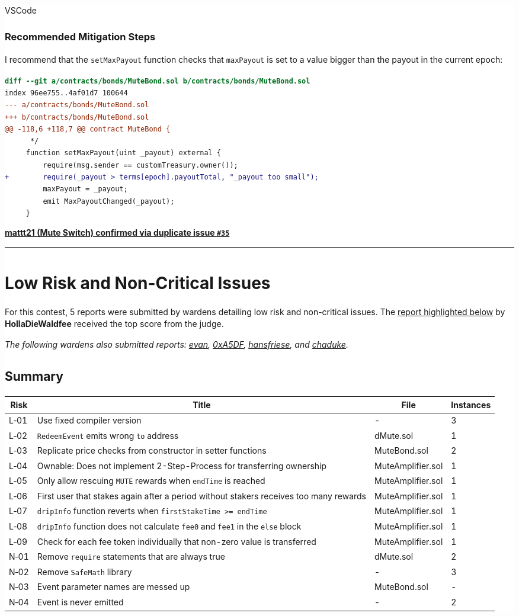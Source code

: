 VSCode

### Recommended Mitigation Steps

I recommend that the `setMaxPayout` function checks that `maxPayout` is set to a value bigger than the payout in the current epoch:

```diff
diff --git a/contracts/bonds/MuteBond.sol b/contracts/bonds/MuteBond.sol
index 96ee755..4af01d7 100644
--- a/contracts/bonds/MuteBond.sol
+++ b/contracts/bonds/MuteBond.sol
@@ -118,6 +118,7 @@ contract MuteBond {
      */
     function setMaxPayout(uint _payout) external {
         require(msg.sender == customTreasury.owner());
+        require(_payout > terms[epoch].payoutTotal, "_payout too small");
         maxPayout = _payout;
         emit MaxPayoutChanged(_payout);
     }
```

**[mattt21 (Mute Switch) confirmed via duplicate issue `#35`](https://github.com/code-423n4/2023-03-mute-findings/issues/35#issuecomment-1499277338)**



***

# Low Risk and Non-Critical Issues

For this contest, 5 reports were submitted by wardens detailing low risk and non-critical issues. The [report highlighted below](https://github.com/code-423n4/2023-03-mute-findings/issues/17) by **HollaDieWaldfee** received the top score from the judge.

*The following wardens also submitted reports: [evan](https://github.com/code-423n4/2023-03-mute-findings/issues/44), [0xA5DF](https://github.com/code-423n4/2023-03-mute-findings/issues/40), [hansfriese](https://github.com/code-423n4/2023-03-mute-findings/issues/38), and [chaduke](https://github.com/code-423n4/2023-03-mute-findings/issues/5).*

## Summary
| Risk      | Title | File | Instances
| ----------- | ----------- | ----------- | ----------- |
| L&#8209;01      | Use fixed compiler version | - | 3 |
| L&#8209;02      | `RedeemEvent` emits wrong `to` address | dMute.sol | 1 |
| L&#8209;03      | Replicate price checks from constructor in setter functions | MuteBond.sol | 2 |
| L&#8209;04      | Ownable: Does not implement 2-Step-Process for transferring ownership | MuteAmplifier.sol | 1 |
| L&#8209;05      | Only allow rescuing `MUTE` rewards when `endTime` is reached | MuteAmplifier.sol | 1 |
| L&#8209;06      | First user that stakes again after a period without stakers receives too many rewards | MuteAmplifier.sol | 1 |
| L&#8209;07      | `dripInfo` function reverts when `firstStakeTime >= endTime` | MuteAmplifier.sol | 1 |
| L&#8209;08      | `dripInfo` function does not calculate `fee0` and `fee1` in the `else` block | MuteAmplifier.sol | 1 |
| L&#8209;09      | Check for each fee token individually that non-zero value is transferred | MuteAmplifier.sol | 1 |
| N&#8209;01      | Remove `require` statements that are always true | dMute.sol | 2 |
| N&#8209;02      | Remove `SafeMath` library | - | 3 |
| N&#8209;03      | Event parameter names are messed up | MuteBond.sol | - |
| N&#8209;04      | Event is never emitted | - | 2 |